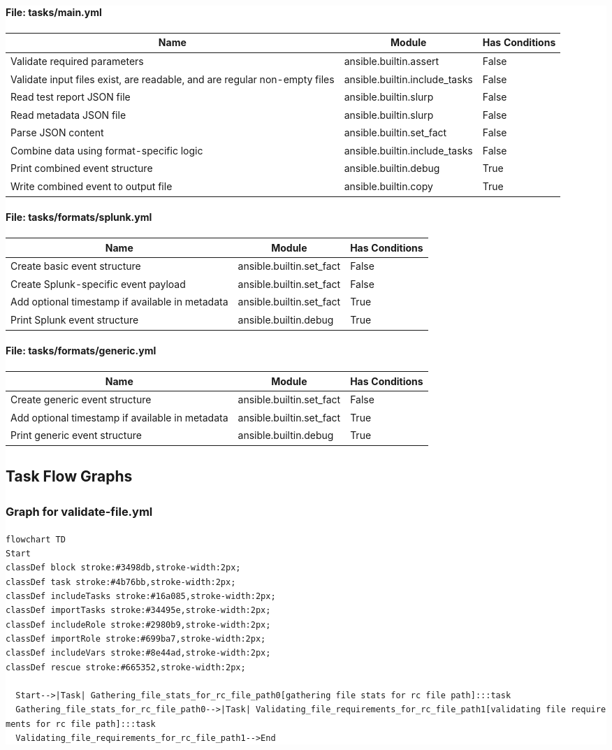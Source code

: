 #### File: tasks/main.yml

| Name | Module | Has Conditions |
| ---- | ------ | --------- |
| Validate required parameters | ansible.builtin.assert | False |
| Validate input files exist, are readable, and are regular non-empty files | ansible.builtin.include_tasks | False |
| Read test report JSON file | ansible.builtin.slurp | False |
| Read metadata JSON file | ansible.builtin.slurp | False |
| Parse JSON content | ansible.builtin.set_fact | False |
| Combine data using format-specific logic | ansible.builtin.include_tasks | False |
| Print combined event structure | ansible.builtin.debug | True |
| Write combined event to output file | ansible.builtin.copy | True |

#### File: tasks/formats/splunk.yml

| Name | Module | Has Conditions |
| ---- | ------ | --------- |
| Create basic event structure | ansible.builtin.set_fact | False |
| Create Splunk-specific event payload | ansible.builtin.set_fact | False |
| Add optional timestamp if available in metadata | ansible.builtin.set_fact | True |
| Print Splunk event structure | ansible.builtin.debug | True |

#### File: tasks/formats/generic.yml

| Name | Module | Has Conditions |
| ---- | ------ | --------- |
| Create generic event structure | ansible.builtin.set_fact | False |
| Add optional timestamp if available in metadata | ansible.builtin.set_fact | True |
| Print generic event structure | ansible.builtin.debug | True |


## Task Flow Graphs



### Graph for validate-file.yml

```mermaid
flowchart TD
Start
classDef block stroke:#3498db,stroke-width:2px;
classDef task stroke:#4b76bb,stroke-width:2px;
classDef includeTasks stroke:#16a085,stroke-width:2px;
classDef importTasks stroke:#34495e,stroke-width:2px;
classDef includeRole stroke:#2980b9,stroke-width:2px;
classDef importRole stroke:#699ba7,stroke-width:2px;
classDef includeVars stroke:#8e44ad,stroke-width:2px;
classDef rescue stroke:#665352,stroke-width:2px;

  Start-->|Task| Gathering_file_stats_for_rc_file_path0[gathering file stats for rc file path]:::task
  Gathering_file_stats_for_rc_file_path0-->|Task| Validating_file_requirements_for_rc_file_path1[validating file requirements for rc file path]:::task
  Validating_file_requirements_for_rc_file_path1-->End
```
